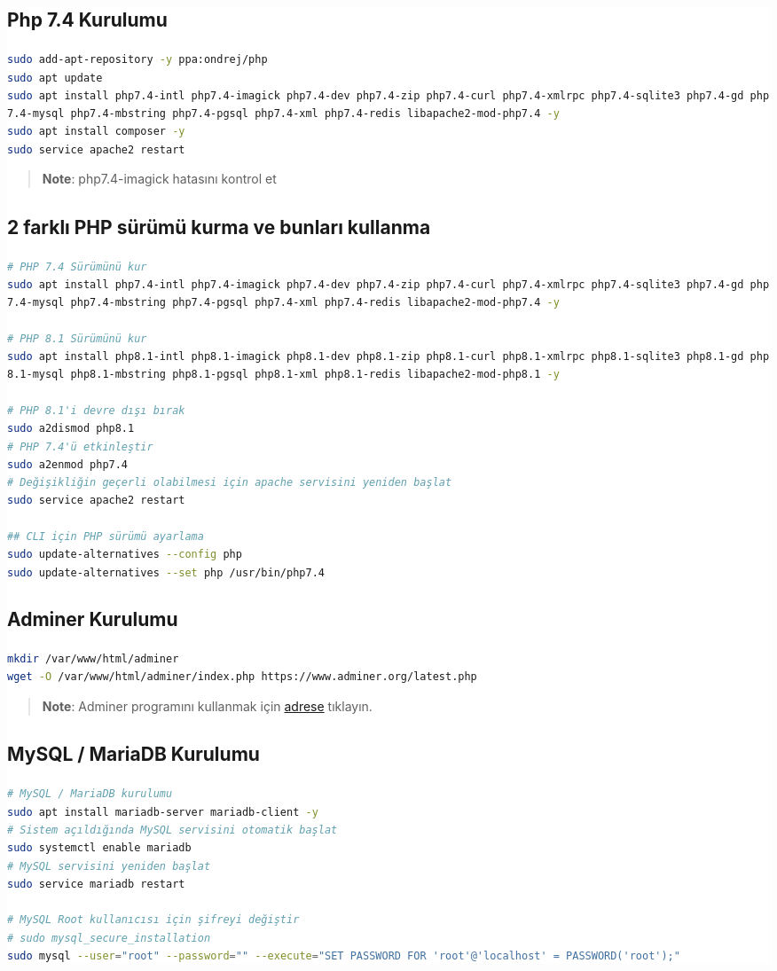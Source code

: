 ## Php 7.4 Kurulumu

```BASH
sudo add-apt-repository -y ppa:ondrej/php
sudo apt update
sudo apt install php7.4-intl php7.4-imagick php7.4-dev php7.4-zip php7.4-curl php7.4-xmlrpc php7.4-sqlite3 php7.4-gd php7.4-mysql php7.4-mbstring php7.4-pgsql php7.4-xml php7.4-redis libapache2-mod-php7.4 -y
sudo apt install composer -y
sudo service apache2 restart
```

> **Note**: php7.4-imagick hatasını kontrol et

## 2 farklı PHP sürümü kurma ve bunları kullanma

```bash
# PHP 7.4 Sürümünü kur
sudo apt install php7.4-intl php7.4-imagick php7.4-dev php7.4-zip php7.4-curl php7.4-xmlrpc php7.4-sqlite3 php7.4-gd php7.4-mysql php7.4-mbstring php7.4-pgsql php7.4-xml php7.4-redis libapache2-mod-php7.4 -y

# PHP 8.1 Sürümünü kur
sudo apt install php8.1-intl php8.1-imagick php8.1-dev php8.1-zip php8.1-curl php8.1-xmlrpc php8.1-sqlite3 php8.1-gd php8.1-mysql php8.1-mbstring php8.1-pgsql php8.1-xml php8.1-redis libapache2-mod-php8.1 -y

# PHP 8.1'i devre dışı bırak
sudo a2dismod php8.1
# PHP 7.4'ü etkinleştir
sudo a2enmod php7.4
# Değişikliğin geçerli olabilmesi için apache servisini yeniden başlat
sudo service apache2 restart

## CLI için PHP sürümü ayarlama
sudo update-alternatives --config php
sudo update-alternatives --set php /usr/bin/php7.4

```

## Adminer Kurulumu

```BASH
mkdir /var/www/html/adminer
wget -O /var/www/html/adminer/index.php https://www.adminer.org/latest.php
```

> **Note**: Adminer programını kullanmak için [adrese](http://127.0.0.1/adminer) tıklayın.

## MySQL / MariaDB Kurulumu

```BASH
# MySQL / MariaDB kurulumu
sudo apt install mariadb-server mariadb-client -y
# Sistem açıldığında MySQL servisini otomatik başlat
sudo systemctl enable mariadb
# MySQL servisini yeniden başlat
sudo service mariadb restart

# MySQL Root kullanıcısı için şifreyi değiştir
# sudo mysql_secure_installation
sudo mysql --user="root" --password="" --execute="SET PASSWORD FOR 'root'@'localhost' = PASSWORD('root');"
```
